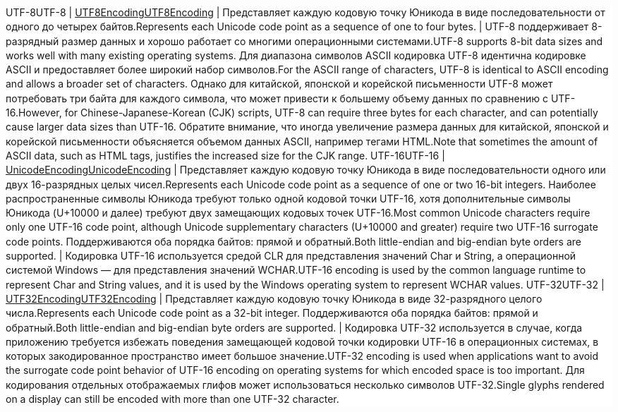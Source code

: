 <span data-ttu-id="d9e4c-172">UTF-8</span><span class="sxs-lookup"><span data-stu-id="d9e4c-172">UTF-8</span></span> | [<span data-ttu-id="d9e4c-173">UTF8Encoding</span><span class="sxs-lookup"><span data-stu-id="d9e4c-173">UTF8Encoding</span></span>](xref:System.Text.UTF8Encoding) | <span data-ttu-id="d9e4c-174">Представляет каждую кодовую точку Юникода в виде последовательности от одного до четырех байтов.</span><span class="sxs-lookup"><span data-stu-id="d9e4c-174">Represents each Unicode code point as a sequence of one to four bytes.</span></span> | <span data-ttu-id="d9e4c-175">UTF-8 поддерживает 8-разрядный размер данных и хорошо работает со многими операционными системами.</span><span class="sxs-lookup"><span data-stu-id="d9e4c-175">UTF-8 supports 8-bit data sizes and works well with many existing operating systems.</span></span> <span data-ttu-id="d9e4c-176">Для диапазона символов ASCII кодировка UTF-8 идентична кодировке ASCII и предоставляет более широкий набор символов.</span><span class="sxs-lookup"><span data-stu-id="d9e4c-176">For the ASCII range of characters, UTF-8 is identical to ASCII encoding and allows a broader set of characters.</span></span> <span data-ttu-id="d9e4c-177">Однако для китайской, японской и корейской письменности UTF-8 может потребовать три байта для каждого символа, что может привести к большему объему данных по сравнению с UTF-16.</span><span class="sxs-lookup"><span data-stu-id="d9e4c-177">However, for Chinese-Japanese-Korean (CJK) scripts, UTF-8 can require three bytes for each character, and can potentially cause larger data sizes than UTF-16.</span></span> <span data-ttu-id="d9e4c-178">Обратите внимание, что иногда увеличение размера данных для китайской, японской и корейской письменности объясняется объемом данных ASCII, например тегами HTML.</span><span class="sxs-lookup"><span data-stu-id="d9e4c-178">Note that sometimes the amount of ASCII data, such as HTML tags, justifies the increased size for the CJK range.</span></span>
<span data-ttu-id="d9e4c-179">UTF-16</span><span class="sxs-lookup"><span data-stu-id="d9e4c-179">UTF-16</span></span> | [<span data-ttu-id="d9e4c-180">UnicodeEncoding</span><span class="sxs-lookup"><span data-stu-id="d9e4c-180">UnicodeEncoding</span></span>](xref:System.Text.UnicodeEncoding) | <span data-ttu-id="d9e4c-181">Представляет каждую кодовую точку Юникода в виде последовательности одного или двух 16-разрядных целых чисел.</span><span class="sxs-lookup"><span data-stu-id="d9e4c-181">Represents each Unicode code point as a sequence of one or two 16-bit integers.</span></span> <span data-ttu-id="d9e4c-182">Наиболее распространенные символы Юникода требуют только одной кодовой точки UTF-16, хотя дополнительные символы Юникода (U+10000 и далее) требуют двух замещающих кодовых точек UTF-16.</span><span class="sxs-lookup"><span data-stu-id="d9e4c-182">Most common Unicode characters require only one UTF-16 code point, although Unicode supplementary characters (U+10000 and greater) require two UTF-16 surrogate code points.</span></span> <span data-ttu-id="d9e4c-183">Поддерживаются оба порядка байтов: прямой и обратный.</span><span class="sxs-lookup"><span data-stu-id="d9e4c-183">Both little-endian and big-endian byte orders are supported.</span></span> | <span data-ttu-id="d9e4c-184">Кодировка UTF-16 используется средой CLR для представления значений Char и String, а операционной системой Windows — для представления значений WCHAR.</span><span class="sxs-lookup"><span data-stu-id="d9e4c-184">UTF-16 encoding is used by the common language runtime to represent Char and String values, and it is used by the Windows operating system to represent WCHAR values.</span></span>
<span data-ttu-id="d9e4c-185">UTF-32</span><span class="sxs-lookup"><span data-stu-id="d9e4c-185">UTF-32</span></span> | [<span data-ttu-id="d9e4c-186">UTF32Encoding</span><span class="sxs-lookup"><span data-stu-id="d9e4c-186">UTF32Encoding</span></span>](xref:System.Text.UTF32Encoding) | <span data-ttu-id="d9e4c-187">Представляет каждую кодовую точку Юникода в виде 32-разрядного целого числа.</span><span class="sxs-lookup"><span data-stu-id="d9e4c-187">Represents each Unicode code point as a 32-bit integer.</span></span> <span data-ttu-id="d9e4c-188">Поддерживаются оба порядка байтов: прямой и обратный.</span><span class="sxs-lookup"><span data-stu-id="d9e4c-188">Both little-endian and big-endian byte orders are supported.</span></span> | <span data-ttu-id="d9e4c-189">Кодировка UTF-32 используется в случае, когда приложению требуется избежать поведения замещающей кодовой точки кодировки UTF-16 в операционных системах, в которых закодированное пространство имеет большое значение.</span><span class="sxs-lookup"><span data-stu-id="d9e4c-189">UTF-32 encoding is used when applications want to avoid the surrogate code point behavior of UTF-16 encoding on operating systems for which encoded space is too important.</span></span> <span data-ttu-id="d9e4c-190">Для кодирования отдельных отображаемых глифов может использоваться несколько символов UTF-32.</span><span class="sxs-lookup"><span data-stu-id="d9e4c-190">Single glyphs rendered on a display can still be encoded with more than one UTF-32 character.</span></span>
